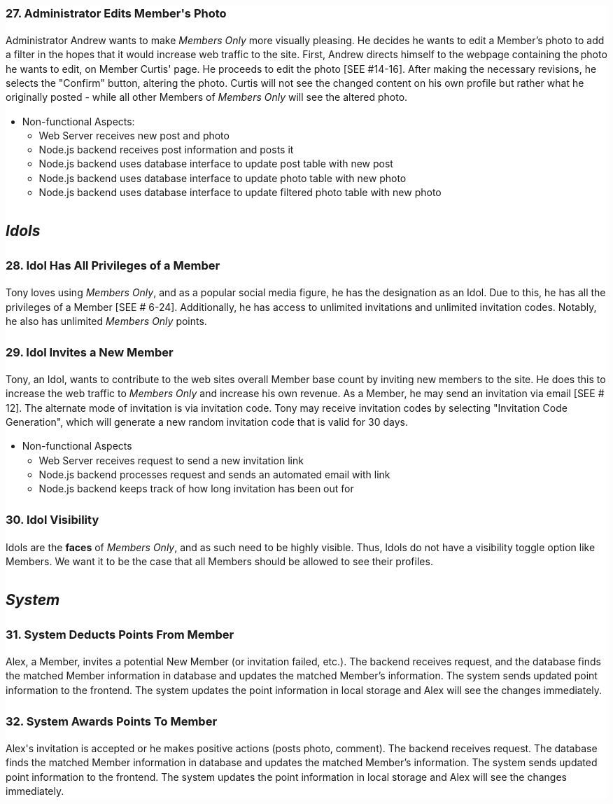 ### 27. Administrator Edits Member's Photo
Administrator Andrew wants to make *Members Only* more visually pleasing. He decides he wants to edit a Member’s photo to add a filter in the hopes that it would increase web traffic to the site. First, Andrew directs himself to the webpage containing the photo he wants to edit, on Member Curtis' page. He proceeds to edit the photo [SEE #14-16]. After making the necessary revisions, he selects the "Confirm" button, altering the photo. Curtis will not see the changed content on his own profile but rather what he originally posted - while all other Members of *Members Only* will see the altered photo.
- Non-functional Aspects:
   - Web Server receives new post and photo
   - Node.js backend receives post information and posts it
   - Node.js backend uses database interface to update post table with new post 
   - Node.js backend uses database interface to update photo table with new photo
   - Node.js backend uses database interface to update filtered photo table with new photo


## ***Idols***

### 28. Idol Has All Privileges of a Member
Tony loves using *Members Only*, and as a popular social media figure, he has the designation as an Idol. Due to this, he has all the privileges of a Member [SEE # 6-24].  Additionally, he has access to unlimited invitations and unlimited invitation codes. Notably, he also has unlimited *Members Only* points.

### 29. Idol Invites a New Member
Tony, an Idol, wants to contribute to the web sites overall Member base count by inviting new members to the site.  He does this to increase the web traffic to *Members Only* and increase his own revenue. As a Member, he may send an invitation via email [SEE # 12]. The alternate mode of invitation is via invitation code. Tony may receive invitation codes by selecting "Invitation Code Generation", which will generate a new random invitation code that is valid for 30 days.
- Non-functional Aspects
   - Web Server receives request to send a new invitation link
   - Node.js backend processes request and sends an automated email with link
   - Node.js backend keeps track of how long invitation has been out for

### 30. Idol Visibility
Idols are the **faces** of *Members Only*, and as such need to be highly visible. Thus, Idols do not have a visibility toggle option like Members. We want it to be the case that all Members should be allowed to see their profiles.

## ***System***

### 31. System Deducts Points From Member  
Alex, a Member, invites a potential New Member (or invitation failed, etc.). The backend receives request, and the database finds the matched Member information in database and updates the matched Member’s information. The system sends updated point information to the frontend. The system updates the point information in local storage and Alex will see the changes immediately. 

### 32. System Awards Points To Member  
Alex's invitation is accepted or he makes positive actions (posts photo, comment). The backend receives request. The database finds the matched Member information in database and updates the matched Member’s information. The system sends updated point information to the frontend. The system updates the point information in local storage and Alex will see the changes immediately. 

